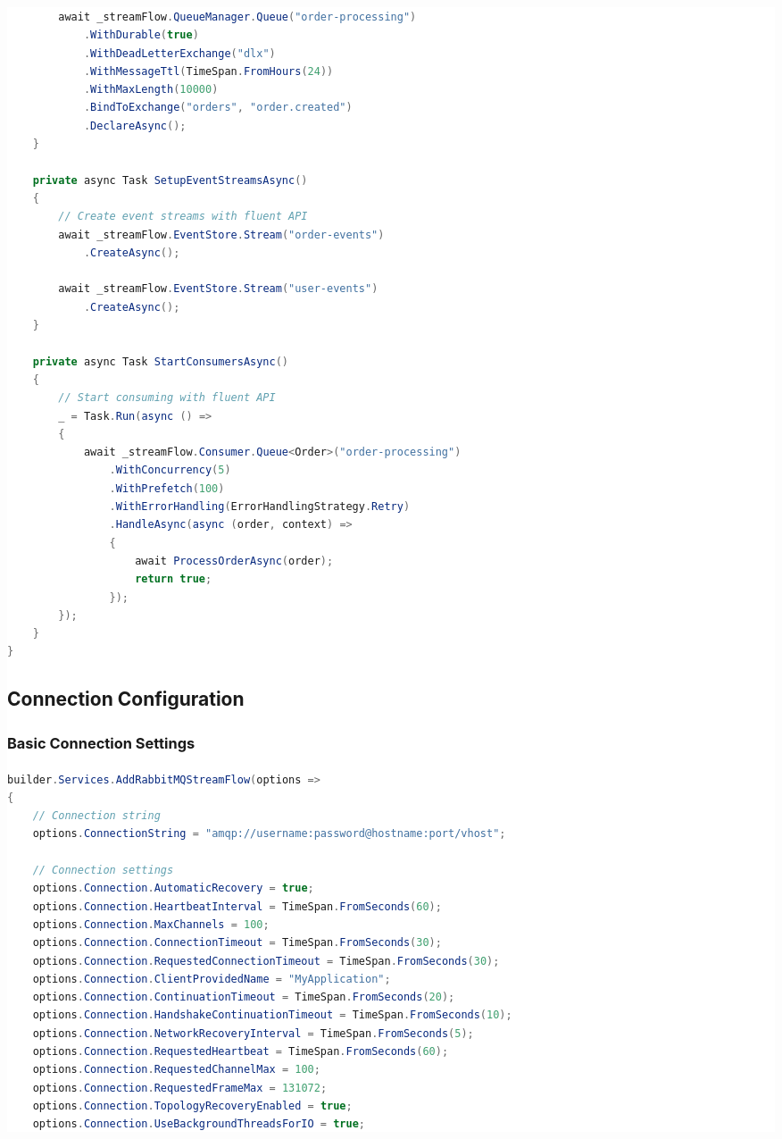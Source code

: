 ```csharp
        await _streamFlow.QueueManager.Queue("order-processing")
            .WithDurable(true)
            .WithDeadLetterExchange("dlx")
            .WithMessageTtl(TimeSpan.FromHours(24))
            .WithMaxLength(10000)
            .BindToExchange("orders", "order.created")
            .DeclareAsync();
    }
    
    private async Task SetupEventStreamsAsync()
    {
        // Create event streams with fluent API
        await _streamFlow.EventStore.Stream("order-events")
            .CreateAsync();
            
        await _streamFlow.EventStore.Stream("user-events")
            .CreateAsync();
    }
    
    private async Task StartConsumersAsync()
    {
        // Start consuming with fluent API
        _ = Task.Run(async () =>
        {
            await _streamFlow.Consumer.Queue<Order>("order-processing")
                .WithConcurrency(5)
                .WithPrefetch(100)
                .WithErrorHandling(ErrorHandlingStrategy.Retry)
                .HandleAsync(async (order, context) =>
                {
                    await ProcessOrderAsync(order);
                    return true;
                });
        });
    }
}
```

## Connection Configuration

### Basic Connection Settings

```csharp
builder.Services.AddRabbitMQStreamFlow(options =>
{
    // Connection string
    options.ConnectionString = "amqp://username:password@hostname:port/vhost";
    
    // Connection settings
    options.Connection.AutomaticRecovery = true;
    options.Connection.HeartbeatInterval = TimeSpan.FromSeconds(60);
    options.Connection.MaxChannels = 100;
    options.Connection.ConnectionTimeout = TimeSpan.FromSeconds(30);
    options.Connection.RequestedConnectionTimeout = TimeSpan.FromSeconds(30);
    options.Connection.ClientProvidedName = "MyApplication";
    options.Connection.ContinuationTimeout = TimeSpan.FromSeconds(20);
    options.Connection.HandshakeContinuationTimeout = TimeSpan.FromSeconds(10);
    options.Connection.NetworkRecoveryInterval = TimeSpan.FromSeconds(5);
    options.Connection.RequestedHeartbeat = TimeSpan.FromSeconds(60);
    options.Connection.RequestedChannelMax = 100;
    options.Connection.RequestedFrameMax = 131072;
    options.Connection.TopologyRecoveryEnabled = true;
    options.Connection.UseBackgroundThreadsForIO = true;
```